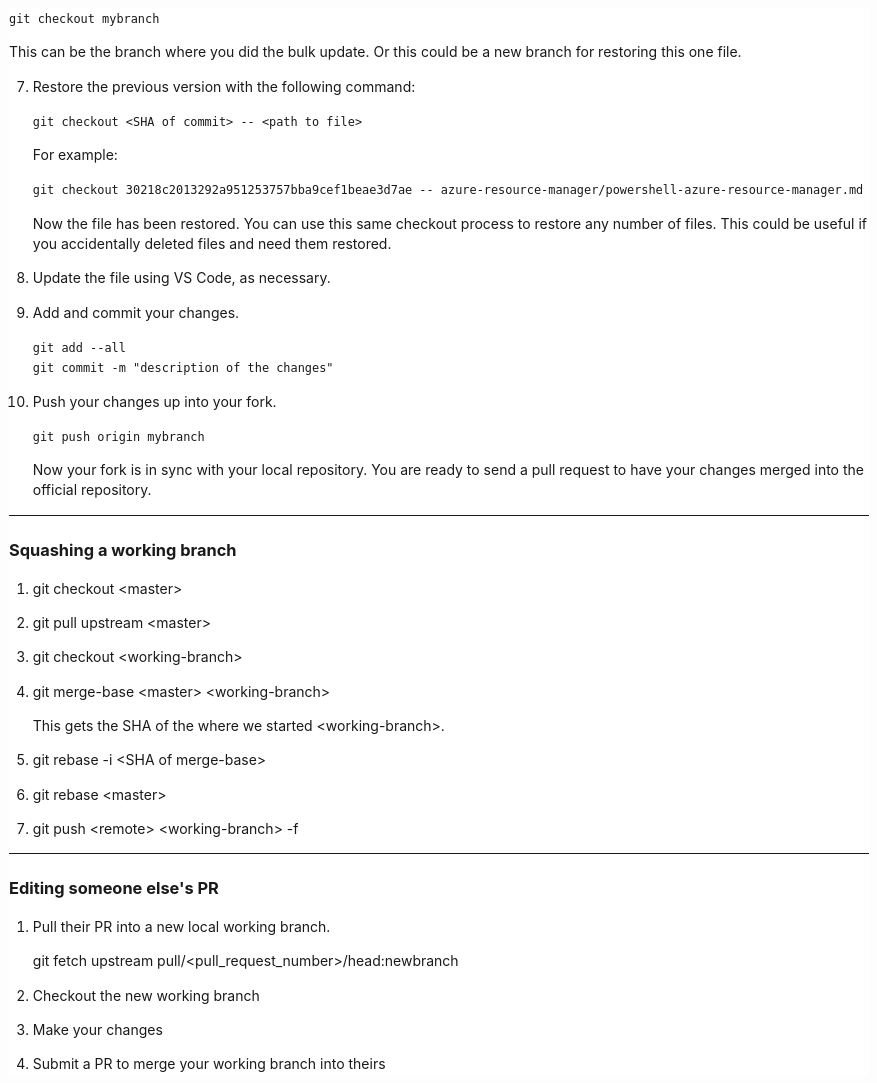    ```
   git checkout mybranch
   ```

   This can be the branch where you did the bulk update. Or this could be a new branch for restoring
   this one file.

7. Restore the previous version with the following command:

   ```
   git checkout <SHA of commit> -- <path to file>
   ```

   For example:

   ```
   git checkout 30218c2013292a951253757bba9cef1beae3d7ae -- azure-resource-manager/powershell-azure-resource-manager.md
   ```

   Now the file has been restored. You can use this same checkout process to restore any number of
   files. This could be useful if you accidentally deleted files and need them restored.

8. Update the file using VS Code, as necessary.

9. Add and commit your changes.

   ```
   git add --all
   git commit -m "description of the changes"
   ```

10. Push your changes up into your fork.

    ```
    git push origin mybranch
    ```

    Now your fork is in sync with your local repository. You are ready to send a pull request to
    have your changes merged into the official repository.

------

### Squashing a working branch

1. git checkout \<master\>

1. git pull upstream \<master\>

1. git checkout \<working-branch\>

1. git merge-base \<master\> \<working-branch\>

   This gets the SHA of the where we started \<working-branch\>.

1. git rebase -i \<SHA of merge-base\>

1. git rebase \<master\>

1. git push \<remote\> \<working-branch\> -f

------

### Editing someone else's PR

1. Pull their PR into a new local working branch.

   git fetch upstream pull/<pull_request_number>/head:newbranch

1. Checkout the new working branch
1. Make your changes
1. Submit a PR to merge your working branch into theirs
